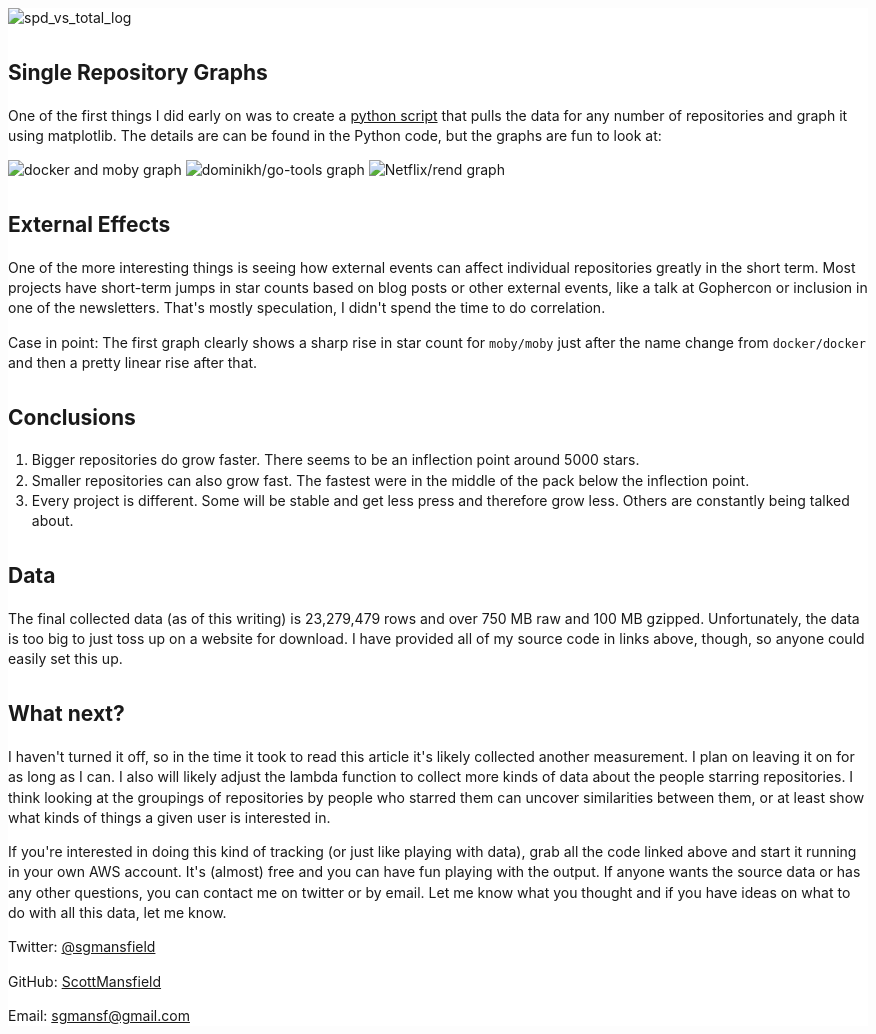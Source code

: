 ![spd_vs_total_log](/postimages/advent-2017/tracking-the-stars/spd_vs_total_log.svg)


## Single Repository Graphs

One of the first things I did early on was to create a [python script](/postimages/advent-2017/tracking-the-stars/star_graph.py)
that pulls the data for any number of repositories and graph it using matplotlib. The details are
can be found in the Python code, but the graphs are fun to look at:

![docker and moby graph](/postimages/advent-2017/tracking-the-stars/docker_and_moby.png)
![dominikh/go-tools graph](/postimages/advent-2017/tracking-the-stars/dominikh_go-tools.png)
![Netflix/rend graph](/postimages/advent-2017/tracking-the-stars/Netflix_rend.png)

## External Effects

One of the more interesting things is seeing how external events can affect individual repositories
greatly in the short term. Most projects have short-term jumps in star counts based on blog posts or
other external events, like a talk at Gophercon or inclusion in one of the newsletters. That's
mostly speculation, I didn't spend the time to do correlation.

Case in point: The first graph clearly shows a sharp rise in star count for `moby/moby` just after
the name change from `docker/docker` and then a pretty linear rise after that.

## Conclusions

1. Bigger repositories do grow faster. There seems to be an inflection point around 5000 stars.
1. Smaller repositories can also grow fast. The fastest were in the middle of the pack below the
inflection point.
1. Every project is different. Some will be stable and get less press and therefore grow less.
Others are constantly being talked about.

## Data

The final collected data (as of this writing) is 23,279,479 rows and over 750 MB raw and 100 MB
gzipped. Unfortunately, the data is too big to just toss up on a website for download. I have
provided all of my source code in links above, though, so anyone could easily set this up.

## What next?

I haven't turned it off, so in the time it took to read this article it's likely collected another
measurement. I plan on leaving it on for as long as I can. I also will likely adjust the lambda
function to collect more kinds of data about the people starring repositories. I think looking at
the groupings of repositories by people who starred them can uncover similarities between them, or
at least show what kinds of things a given user is interested in.

If you're interested in doing this kind of tracking (or just like playing with data), grab all the
code linked above and start it running in your own AWS account. It's (almost) free and you can have
fun playing with the output. If anyone wants the source data or has any other questions, you can
contact me on twitter or by email. Let me know what you thought and if you have ideas on what to do
with all this data, let me know.

Twitter: [@sgmansfield](https://twitter.com/sgmansfield)

GitHub: [ScottMansfield](https://github.com/ScottMansfield)

Email: [sgmansf@gmail.com](mailto:sgmansf@gmail.com)
